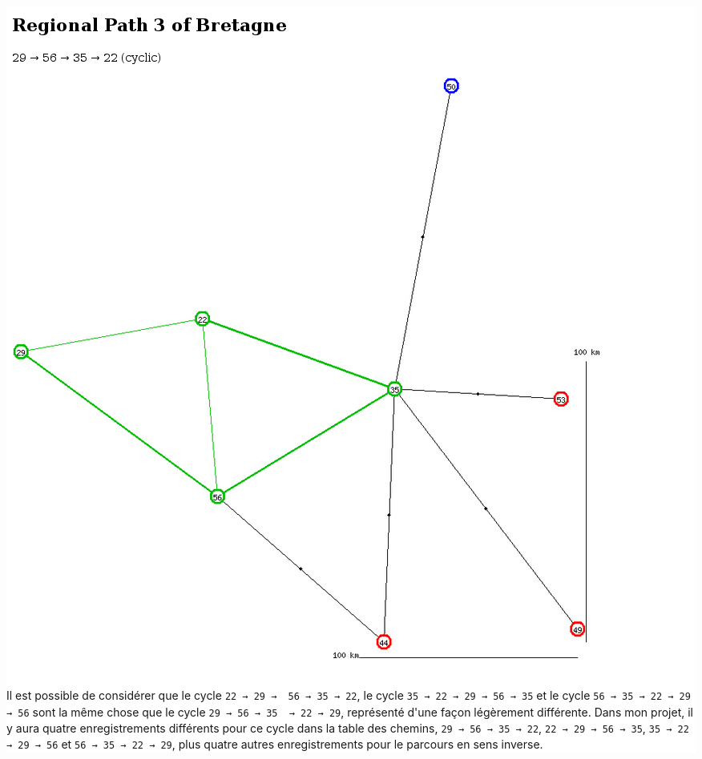 ![Bretagne](Bretagne.png)

Il est possible de  considérer que le cycle `22 → 29 →  56 → 35 → 22`,
le cycle `35 → 22 → 29 → 56 → 35` et le cycle `56 → 35 → 22 → 29 → 56`
sont la même chose  que le cycle `29 → 56 → 35  → 22 → 29`, représenté
d'une façon légèrement  différente. Dans mon projet, il  y aura quatre
enregistrements différents  pour ce cycle  dans la table  des chemins,
`29 → 56 → 35 → 22`, `22 → 29 → 56 → 35`, `35 → 22 → 29 → 56` et `56 →
35 → 22 → 29`, plus  quatre autres enregistrements pour le parcours en
sens inverse.
